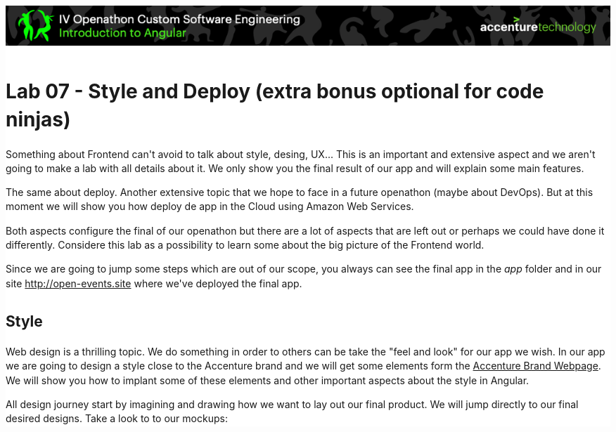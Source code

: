 <p align="center">
    <img src="../boring-theory-1/resources/header.png">
</p>

# Lab 07 - Style and Deploy (extra bonus optional for code ninjas)

Something about Frontend can't avoid to talk about style, desing, UX... This is an important and extensive aspect and we aren't going to make a lab with all details about it. We only show you the final result of our app and will explain some main features.

The same about deploy. Another extensive topic that we hope to face in a future openathon (maybe about DevOps). But at this moment we will show you how deploy de app in the Cloud using Amazon Web Services.

Both aspects configure the final of our openathon but there are a lot of aspects that are left out or perhaps we could have done it differently. Considere this lab as a possibility to learn some about the big picture of the Frontend world.

Since we are going to jump some steps which are out of our scope, you always can see the final app in the *app* folder and in our site http://open-events.site where we've deployed the final app.

## Style

Web design is a thrilling topic. We do something in order to others can be take the "feel and look" for our app we wish. In our app we are going to design a style close to the Accenture brand and we will get some elements form the <a target="_blank" href="https://ts.accenture.com/sites/BrandSpace/">Accenture Brand Webpage</a>. We will show you how to implant some of these elements and other important aspects about the style in Angular.

All design journey start by imagining and drawing how we want to lay out our final product. We will jump directly to our final desired designs. Take a look to to our mockups:

<p align="center">